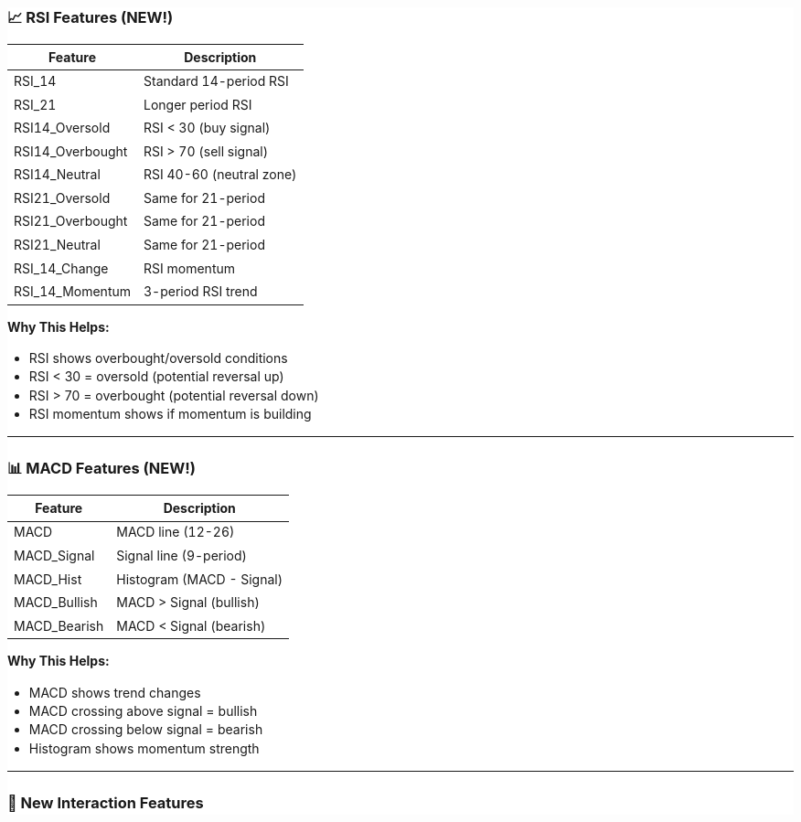 
### 📈 RSI Features (NEW!)

| Feature | Description |
|---------|-------------|
| RSI_14 | Standard 14-period RSI |
| RSI_21 | Longer period RSI |
| RSI14_Oversold | RSI < 30 (buy signal) |
| RSI14_Overbought | RSI > 70 (sell signal) |
| RSI14_Neutral | RSI 40-60 (neutral zone) |
| RSI21_Oversold | Same for 21-period |
| RSI21_Overbought | Same for 21-period |
| RSI21_Neutral | Same for 21-period |
| RSI_14_Change | RSI momentum |
| RSI_14_Momentum | 3-period RSI trend |

**Why This Helps:**
- RSI shows overbought/oversold conditions
- RSI < 30 = oversold (potential reversal up)
- RSI > 70 = overbought (potential reversal down)
- RSI momentum shows if momentum is building

---

### 📊 MACD Features (NEW!)

| Feature | Description |
|---------|-------------|
| MACD | MACD line (12-26) |
| MACD_Signal | Signal line (9-period) |
| MACD_Hist | Histogram (MACD - Signal) |
| MACD_Bullish | MACD > Signal (bullish) |
| MACD_Bearish | MACD < Signal (bearish) |

**Why This Helps:**
- MACD shows trend changes
- MACD crossing above signal = bullish
- MACD crossing below signal = bearish
- Histogram shows momentum strength

---

### 🔗 New Interaction Features
